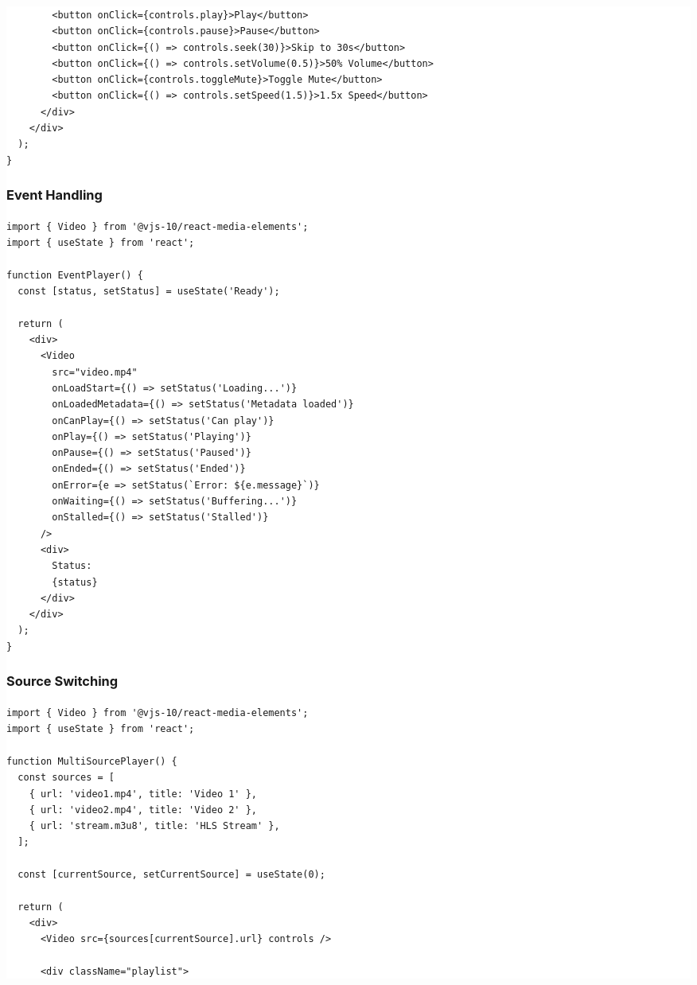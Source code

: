```tsx
        <button onClick={controls.play}>Play</button>
        <button onClick={controls.pause}>Pause</button>
        <button onClick={() => controls.seek(30)}>Skip to 30s</button>
        <button onClick={() => controls.setVolume(0.5)}>50% Volume</button>
        <button onClick={controls.toggleMute}>Toggle Mute</button>
        <button onClick={() => controls.setSpeed(1.5)}>1.5x Speed</button>
      </div>
    </div>
  );
}
```

### Event Handling

```tsx
import { Video } from '@vjs-10/react-media-elements';
import { useState } from 'react';

function EventPlayer() {
  const [status, setStatus] = useState('Ready');

  return (
    <div>
      <Video
        src="video.mp4"
        onLoadStart={() => setStatus('Loading...')}
        onLoadedMetadata={() => setStatus('Metadata loaded')}
        onCanPlay={() => setStatus('Can play')}
        onPlay={() => setStatus('Playing')}
        onPause={() => setStatus('Paused')}
        onEnded={() => setStatus('Ended')}
        onError={e => setStatus(`Error: ${e.message}`)}
        onWaiting={() => setStatus('Buffering...')}
        onStalled={() => setStatus('Stalled')}
      />
      <div>
        Status:
        {status}
      </div>
    </div>
  );
}
```

### Source Switching

```tsx
import { Video } from '@vjs-10/react-media-elements';
import { useState } from 'react';

function MultiSourcePlayer() {
  const sources = [
    { url: 'video1.mp4', title: 'Video 1' },
    { url: 'video2.mp4', title: 'Video 2' },
    { url: 'stream.m3u8', title: 'HLS Stream' },
  ];

  const [currentSource, setCurrentSource] = useState(0);

  return (
    <div>
      <Video src={sources[currentSource].url} controls />

      <div className="playlist">
```